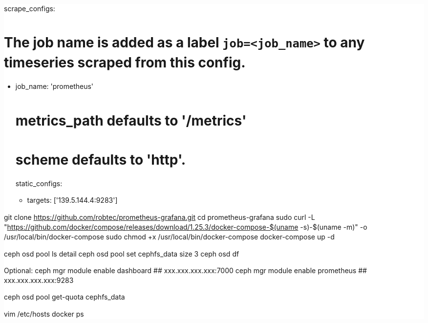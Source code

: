 scrape_configs:
  # The job name is added as a label `job=<job_name>` to any timeseries scraped from this config.
  - job_name: 'prometheus'

    # metrics_path defaults to '/metrics'
    # scheme defaults to 'http'.

    static_configs:
    - targets: ['139.5.144.4:9283']
    
    
git clone https://github.com/robtec/prometheus-grafana.git
cd prometheus-grafana
sudo curl -L "https://github.com/docker/compose/releases/download/1.25.3/docker-compose-$(uname -s)-$(uname -m)" -o /usr/local/bin/docker-compose
sudo chmod +x /usr/local/bin/docker-compose
docker-compose up -d

ceph osd pool ls detail
ceph osd pool set cephfs_data size 3
ceph osd df 

Optional:
ceph mgr module enable dashboard ## xxx.xxx.xxx.xxx:7000
ceph mgr module enable prometheus  ## xxx.xxx.xxx.xxx:9283    

ceph osd pool get-quota cephfs_data

vim /etc/hosts
docker ps

